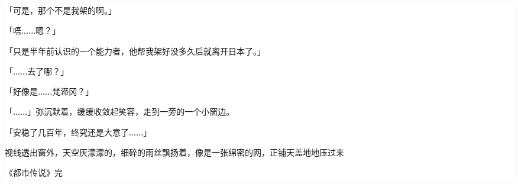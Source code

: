 
「可是，那个不是我架的啊。」





「唔......嗯？」





「只是半年前认识的一个能力者，他帮我架好没多久后就离开日本了。」





「......去了哪？」





「好像是......梵谛冈？」



「......」弥沉默着，缓缓收敛起笑容，走到一旁的一个小窗边。





「安稳了几百年，终究还是大意了......」





视线透出窗外，天空灰濛濛的，细碎的雨丝飘扬着，像是一张绵密的网，正铺天盖地地压过来





《都市传说》完


